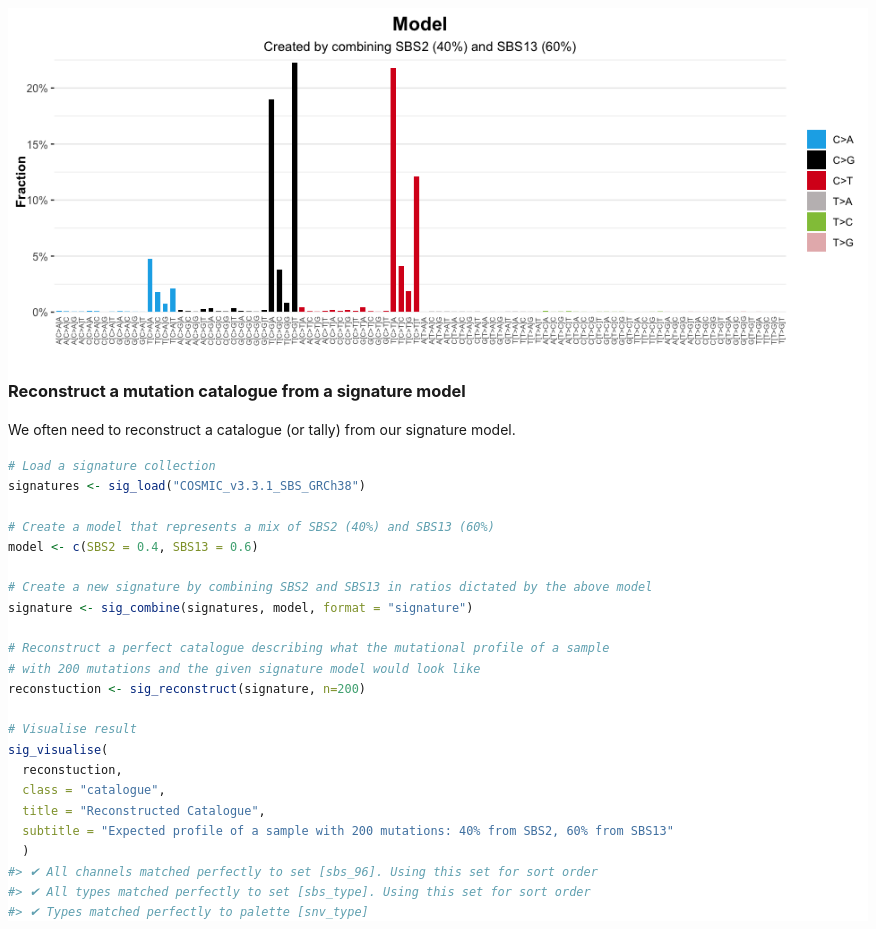 <img src="man/figures/README-unnamed-chunk-2-1.png" width="100%" />


### Reconstruct a mutation catalogue from a signature model

We often need to reconstruct a catalogue (or tally) from our signature model.


``` r
# Load a signature collection
signatures <- sig_load("COSMIC_v3.3.1_SBS_GRCh38")

# Create a model that represents a mix of SBS2 (40%) and SBS13 (60%)
model <- c(SBS2 = 0.4, SBS13 = 0.6)

# Create a new signature by combining SBS2 and SBS13 in ratios dictated by the above model
signature <- sig_combine(signatures, model, format = "signature")

# Reconstruct a perfect catalogue describing what the mutational profile of a sample
# with 200 mutations and the given signature model would look like
reconstuction <- sig_reconstruct(signature, n=200)

# Visualise result
sig_visualise(
  reconstuction, 
  class = "catalogue",
  title = "Reconstructed Catalogue",
  subtitle = "Expected profile of a sample with 200 mutations: 40% from SBS2, 60% from SBS13"
  )
#> ✔ All channels matched perfectly to set [sbs_96]. Using this set for sort order
#> ✔ All types matched perfectly to set [sbs_type]. Using this set for sort order
#> ✔ Types matched perfectly to palette [snv_type]
```
